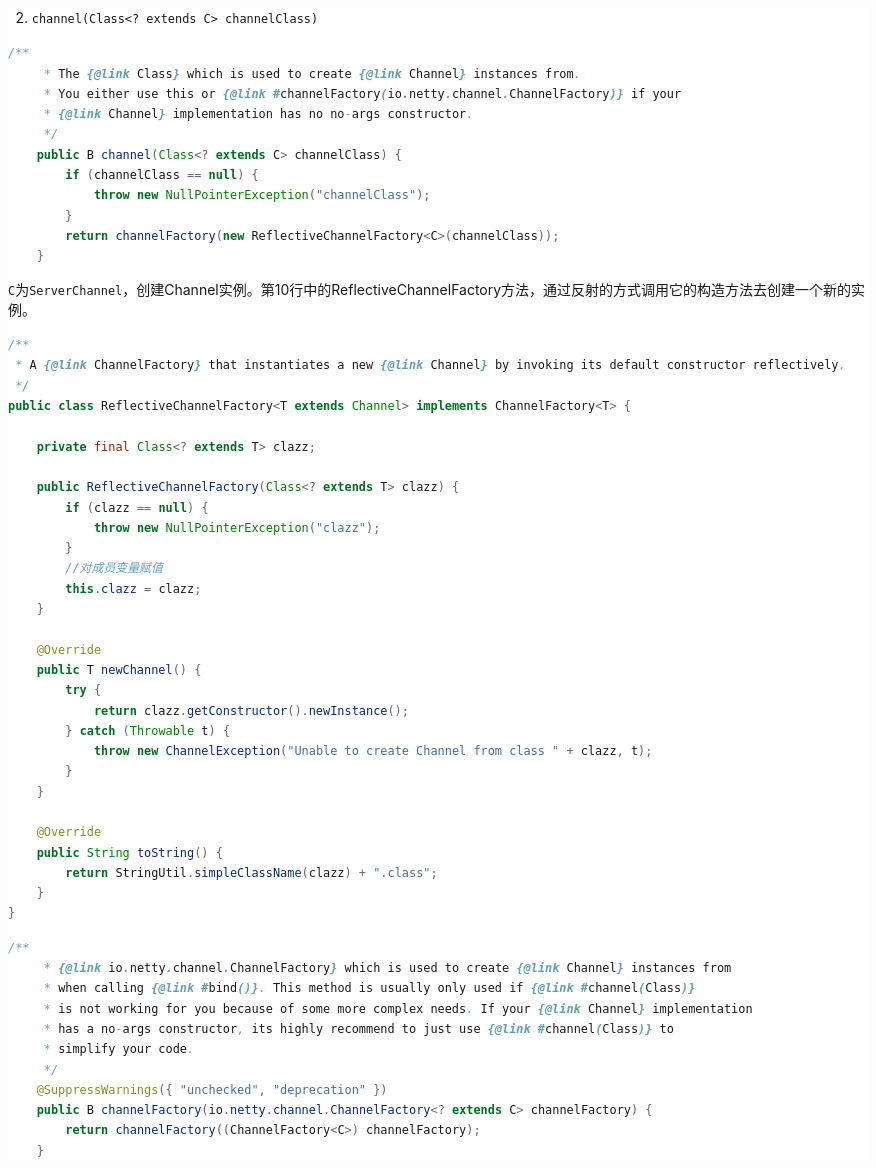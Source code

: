 2. ```channel(Class<? extends C> channelClass)```

```java
/**
     * The {@link Class} which is used to create {@link Channel} instances from.
     * You either use this or {@link #channelFactory(io.netty.channel.ChannelFactory)} if your
     * {@link Channel} implementation has no no-args constructor.
     */
    public B channel(Class<? extends C> channelClass) {
        if (channelClass == null) {
            throw new NullPointerException("channelClass");
        }
        return channelFactory(new ReflectiveChannelFactory<C>(channelClass));
    }
```

```C```为```ServerChannel```，创建Channel实例。第10行中的ReflectiveChannelFactory方法，通过反射的方式调用它的构造方法去创建一个新的实例。

```java
/**
 * A {@link ChannelFactory} that instantiates a new {@link Channel} by invoking its default constructor reflectively.
 */
public class ReflectiveChannelFactory<T extends Channel> implements ChannelFactory<T> {

    private final Class<? extends T> clazz;

    public ReflectiveChannelFactory(Class<? extends T> clazz) {
        if (clazz == null) {
            throw new NullPointerException("clazz");
        }
        //对成员变量赋值
        this.clazz = clazz;
    }

    @Override
    public T newChannel() {
        try {
            return clazz.getConstructor().newInstance();
        } catch (Throwable t) {
            throw new ChannelException("Unable to create Channel from class " + clazz, t);
        }
    }

    @Override
    public String toString() {
        return StringUtil.simpleClassName(clazz) + ".class";
    }
}
```

```java
/**
     * {@link io.netty.channel.ChannelFactory} which is used to create {@link Channel} instances from
     * when calling {@link #bind()}. This method is usually only used if {@link #channel(Class)}
     * is not working for you because of some more complex needs. If your {@link Channel} implementation
     * has a no-args constructor, its highly recommend to just use {@link #channel(Class)} to
     * simplify your code.
     */
    @SuppressWarnings({ "unchecked", "deprecation" })
    public B channelFactory(io.netty.channel.ChannelFactory<? extends C> channelFactory) {
        return channelFactory((ChannelFactory<C>) channelFactory);
    }
```

